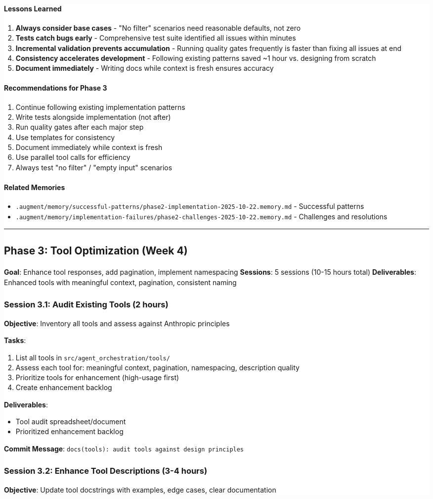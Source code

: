 #### Lessons Learned

1. **Always consider base cases** - "No filter" scenarios need reasonable defaults, not zero
2. **Tests catch bugs early** - Comprehensive test suite identified all issues within minutes
3. **Incremental validation prevents accumulation** - Running quality gates frequently is faster than fixing all issues at end
4. **Consistency accelerates development** - Following existing patterns saved ~1 hour vs. designing from scratch
5. **Document immediately** - Writing docs while context is fresh ensures accuracy

#### Recommendations for Phase 3

1. Continue following existing implementation patterns
2. Write tests alongside implementation (not after)
3. Run quality gates after each major step
4. Use templates for consistency
5. Document immediately while context is fresh
6. Use parallel tool calls for efficiency
7. Always test "no filter" / "empty input" scenarios

#### Related Memories

- `.augment/memory/successful-patterns/phase2-implementation-2025-10-22.memory.md` - Successful patterns
- `.augment/memory/implementation-failures/phase2-challenges-2025-10-22.memory.md` - Challenges and resolutions

---

## Phase 3: Tool Optimization (Week 4)

**Goal**: Enhance tool responses, add pagination, implement namespacing
**Sessions**: 5 sessions (10-15 hours total)
**Deliverables**: Enhanced tools with meaningful context, pagination, consistent naming

### Session 3.1: Audit Existing Tools (2 hours)

**Objective**: Inventory all tools and assess against Anthropic principles

**Tasks**:
1. List all tools in `src/agent_orchestration/tools/`
2. Assess each tool for: meaningful context, pagination, namespacing, description quality
3. Prioritize tools for enhancement (high-usage first)
4. Create enhancement backlog

**Deliverables**:
- Tool audit spreadsheet/document
- Prioritized enhancement backlog

**Commit Message**: `docs(tools): audit tools against design principles`

### Session 3.2: Enhance Tool Descriptions (3-4 hours)

**Objective**: Update tool docstrings with examples, edge cases, clear documentation
